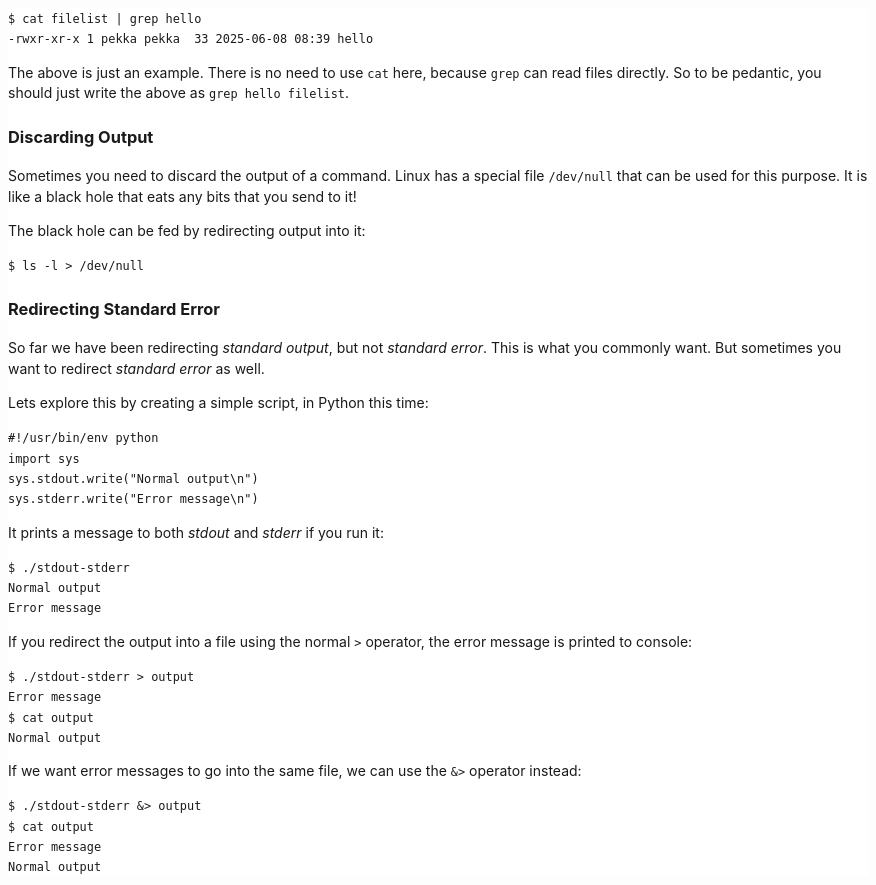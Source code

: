 ```
$ cat filelist | grep hello
-rwxr-xr-x 1 pekka pekka  33 2025-06-08 08:39 hello
```

The above is just an example. There is no need to use `cat` here, because `grep` can read files directly. So to be pedantic, you should just write the above as `grep hello filelist`.

### Discarding Output

Sometimes you need to discard the output of a command. Linux has a special file `/dev/null` that can be used for this purpose. It is like a black hole that eats any bits that you send to it!

The black hole can be fed by redirecting output into it:

```
$ ls -l > /dev/null
```

### Redirecting Standard Error

So far we have been redirecting *standard output*, but not *standard error*. This is what you commonly want. But sometimes you want to redirect *standard error* as well.

Lets explore this by creating a simple script, in Python this time:

```
#!/usr/bin/env python
import sys
sys.stdout.write("Normal output\n")
sys.stderr.write("Error message\n")
```

It prints a message to both *stdout* and *stderr* if you run it:

```
$ ./stdout-stderr
Normal output
Error message
```

If you redirect the output into a file using the normal `>` operator, the error message is printed to console:

```
$ ./stdout-stderr > output
Error message
$ cat output
Normal output
```

If we want error messages to go into the same file, we can use the `&>` operator instead:

```
$ ./stdout-stderr &> output
$ cat output
Error message
Normal output
```
